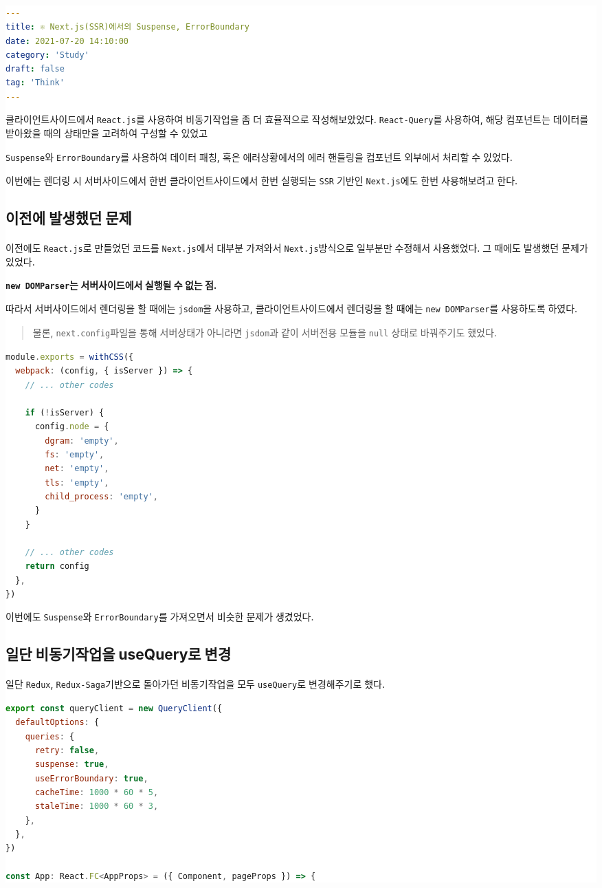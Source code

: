 ```yaml
---
title: ⚛ Next.js(SSR)에서의 Suspense, ErrorBoundary
date: 2021-07-20 14:10:00
category: 'Study'
draft: false
tag: 'Think'
---
```


클라이언트사이드에서 `React.js`를 사용하여 비동기작업을 좀 더 효율적으로 작성해보았었다. `React-Query`를 사용하여, 해당 컴포넌트는 데이터를 받아왔을 때의 상태만을 고려하여 구성할 수 있었고

`Suspense`와 `ErrorBoundary`를 사용하여 데이터 패칭, 혹은 에러상황에서의 에러 핸들링을 컴포넌트 외부에서 처리할 수 있었다.

이번에는 렌더링 시 서버사이드에서 한번 클라이언트사이드에서 한번 실행되는 `SSR` 기반인 `Next.js`에도 한번 사용해보려고 한다.

## 이전에 발생했던 문제

이전에도 `React.js`로 만들었던 코드를 `Next.js`에서 대부분 가져와서 `Next.js`방식으로 일부분만 수정해서 사용했었다. 그 때에도 발생했던 문제가 있었다.

**`new DOMParser`는 서버사이드에서 실행될 수 없는 점.**

따라서 서버사이드에서 렌더링을 할 때에는 `jsdom`을 사용하고, 클라이언트사이드에서 렌더링을 할 때에는 `new DOMParser`를 사용하도록 하였다.

> 물론, `next.config`파일을 통해 서버상태가 아니라면 `jsdom`과 같이 서버전용 모듈을 `null` 상태로 바꿔주기도 했었다.

```js
module.exports = withCSS({
  webpack: (config, { isServer }) => {
    // ... other codes

    if (!isServer) {
      config.node = {
        dgram: 'empty',
        fs: 'empty',
        net: 'empty',
        tls: 'empty',
        child_process: 'empty',
      }
    }

    // ... other codes
    return config
  },
})
```

이번에도 `Suspense`와 `ErrorBoundary`를 가져오면서 비슷한 문제가 생겼었다.

## 일단 비동기작업을 useQuery로 변경

일단 `Redux`, `Redux-Saga`기반으로 돌아가던 비동기작업을 모두 `useQuery`로 변경해주기로 했다.

```js
export const queryClient = new QueryClient({
  defaultOptions: {
    queries: {
      retry: false,
      suspense: true,
      useErrorBoundary: true,
      cacheTime: 1000 * 60 * 5,
      staleTime: 1000 * 60 * 3,
    },
  },
})

const App: React.FC<AppProps> = ({ Component, pageProps }) => {
```